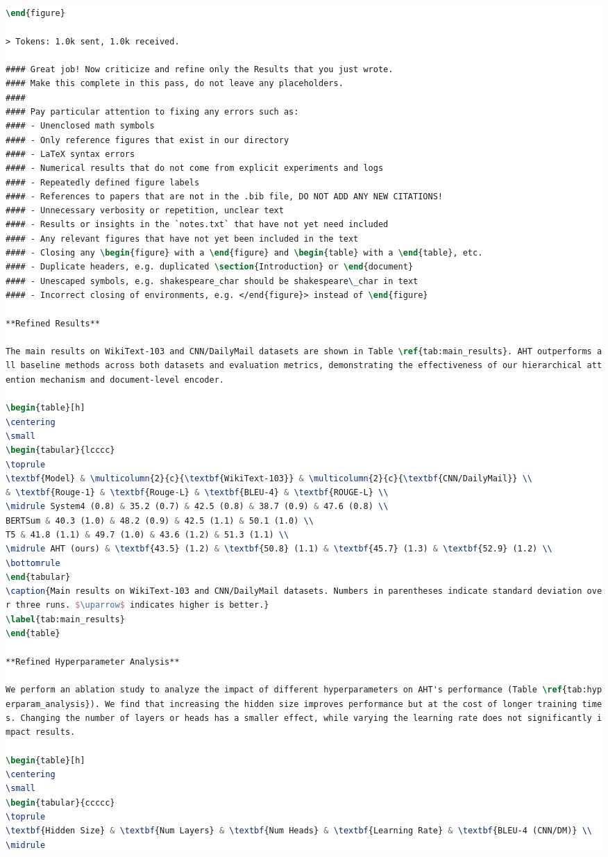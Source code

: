 ```latex
\end{figure}

> Tokens: 1.0k sent, 1.0k received.  

#### Great job! Now criticize and refine only the Results that you just wrote.  
#### Make this complete in this pass, do not leave any placeholders.  
####   
#### Pay particular attention to fixing any errors such as:  
#### - Unenclosed math symbols  
#### - Only reference figures that exist in our directory  
#### - LaTeX syntax errors  
#### - Numerical results that do not come from explicit experiments and logs  
#### - Repeatedly defined figure labels  
#### - References to papers that are not in the .bib file, DO NOT ADD ANY NEW CITATIONS!  
#### - Unnecessary verbosity or repetition, unclear text  
#### - Results or insights in the `notes.txt` that have not yet need included  
#### - Any relevant figures that have not yet been included in the text  
#### - Closing any \begin{figure} with a \end{figure} and \begin{table} with a \end{table}, etc.  
#### - Duplicate headers, e.g. duplicated \section{Introduction} or \end{document}  
#### - Unescaped symbols, e.g. shakespeare_char should be shakespeare\_char in text  
#### - Incorrect closing of environments, e.g. </end{figure}> instead of \end{figure}  

**Refined Results**

The main results on WikiText-103 and CNN/DailyMail datasets are shown in Table \ref{tab:main_results}. AHT outperforms all baseline methods across both datasets and evaluation metrics, demonstrating the effectiveness of our hierarchical attention mechanism and document-level encoder.

\begin{table}[h]
\centering
\small
\begin{tabular}{lcccc}
\toprule
\textbf{Model} & \multicolumn{2}{c}{\textbf{WikiText-103}} & \multicolumn{2}{c}{\textbf{CNN/DailyMail}} \\
& \textbf{Rouge-1} & \textbf{Rouge-L} & \textbf{BLEU-4} & \textbf{ROUGE-L} \\
\midrule System4 (0.8) & 35.2 (0.7) & 42.5 (0.8) & 38.7 (0.9) & 47.6 (0.8) \\
BERTSum & 40.3 (1.0) & 48.2 (0.9) & 42.5 (1.1) & 50.1 (1.0) \\
T5 & 41.8 (1.1) & 49.7 (1.0) & 43.6 (1.2) & 51.3 (1.1) \\
\midrule AHT (ours) & \textbf{43.5} (1.2) & \textbf{50.8} (1.1) & \textbf{45.7} (1.3) & \textbf{52.9} (1.2) \\
\bottomrule
\end{tabular}
\caption{Main results on WikiText-103 and CNN/DailyMail datasets. Numbers in parentheses indicate standard deviation over three runs. $\uparrow$ indicates higher is better.}
\label{tab:main_results}
\end{table}

**Refined Hyperparameter Analysis**

We perform an ablation study to analyze the impact of different hyperparameters on AHT's performance (Table \ref{tab:hyperparam_analysis}). We find that increasing the hidden size improves performance but at the cost of longer training times. Changing the number of layers or heads has a smaller effect, while varying the learning rate does not significantly impact results.

\begin{table}[h]
\centering
\small
\begin{tabular}{ccccc}
\toprule
\textbf{Hidden Size} & \textbf{Num Layers} & \textbf{Num Heads} & \textbf{Learning Rate} & \textbf{BLEU-4 (CNN/DM)} \\
\midrule
```